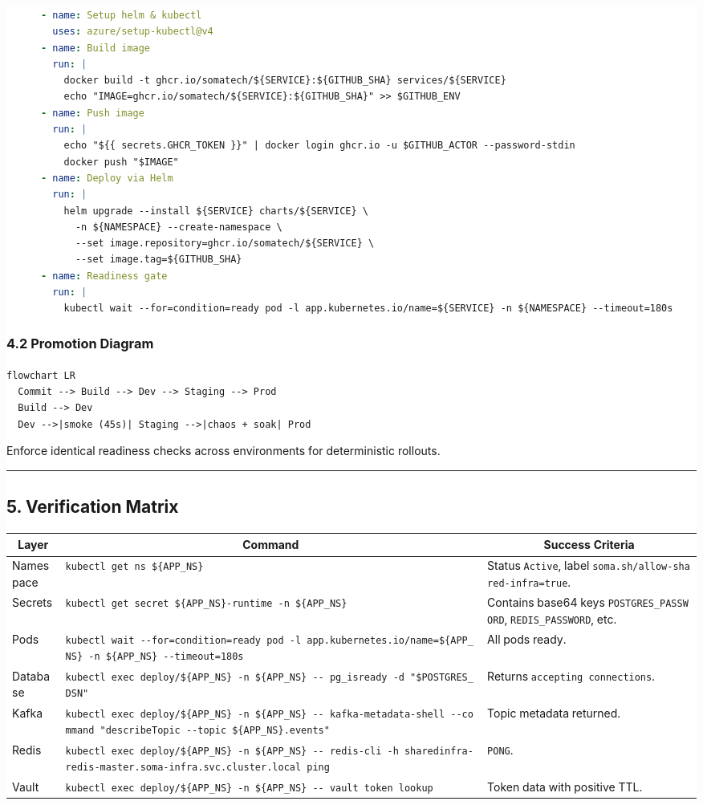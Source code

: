 ```yaml
      - name: Setup helm & kubectl
        uses: azure/setup-kubectl@v4
      - name: Build image
        run: |
          docker build -t ghcr.io/somatech/${SERVICE}:${GITHUB_SHA} services/${SERVICE}
          echo "IMAGE=ghcr.io/somatech/${SERVICE}:${GITHUB_SHA}" >> $GITHUB_ENV
      - name: Push image
        run: |
          echo "${{ secrets.GHCR_TOKEN }}" | docker login ghcr.io -u $GITHUB_ACTOR --password-stdin
          docker push "$IMAGE"
      - name: Deploy via Helm
        run: |
          helm upgrade --install ${SERVICE} charts/${SERVICE} \
            -n ${NAMESPACE} --create-namespace \
            --set image.repository=ghcr.io/somatech/${SERVICE} \
            --set image.tag=${GITHUB_SHA}
      - name: Readiness gate
        run: |
          kubectl wait --for=condition=ready pod -l app.kubernetes.io/name=${SERVICE} -n ${NAMESPACE} --timeout=180s
```

### 4.2 Promotion Diagram

```mermaid
flowchart LR
  Commit --> Build --> Dev --> Staging --> Prod
  Build --> Dev
  Dev -->|smoke (45s)| Staging -->|chaos + soak| Prod
```

Enforce identical readiness checks across environments for deterministic rollouts.

---

## 5. Verification Matrix

| Layer | Command | Success Criteria |
|-------|---------|------------------|
| Namespace | `kubectl get ns ${APP_NS}` | Status `Active`, label `soma.sh/allow-shared-infra=true`. |
| Secrets | `kubectl get secret ${APP_NS}-runtime -n ${APP_NS}` | Contains base64 keys `POSTGRES_PASSWORD`, `REDIS_PASSWORD`, etc. |
| Pods | `kubectl wait --for=condition=ready pod -l app.kubernetes.io/name=${APP_NS} -n ${APP_NS} --timeout=180s` | All pods ready. |
| Database | `kubectl exec deploy/${APP_NS} -n ${APP_NS} -- pg_isready -d "$POSTGRES_DSN"` | Returns `accepting connections`. |
| Kafka | `kubectl exec deploy/${APP_NS} -n ${APP_NS} -- kafka-metadata-shell --command "describeTopic --topic ${APP_NS}.events"` | Topic metadata returned. |
| Redis | `kubectl exec deploy/${APP_NS} -n ${APP_NS} -- redis-cli -h sharedinfra-redis-master.soma-infra.svc.cluster.local ping` | `PONG`. |
| Vault | `kubectl exec deploy/${APP_NS} -n ${APP_NS} -- vault token lookup` | Token data with positive TTL. |

